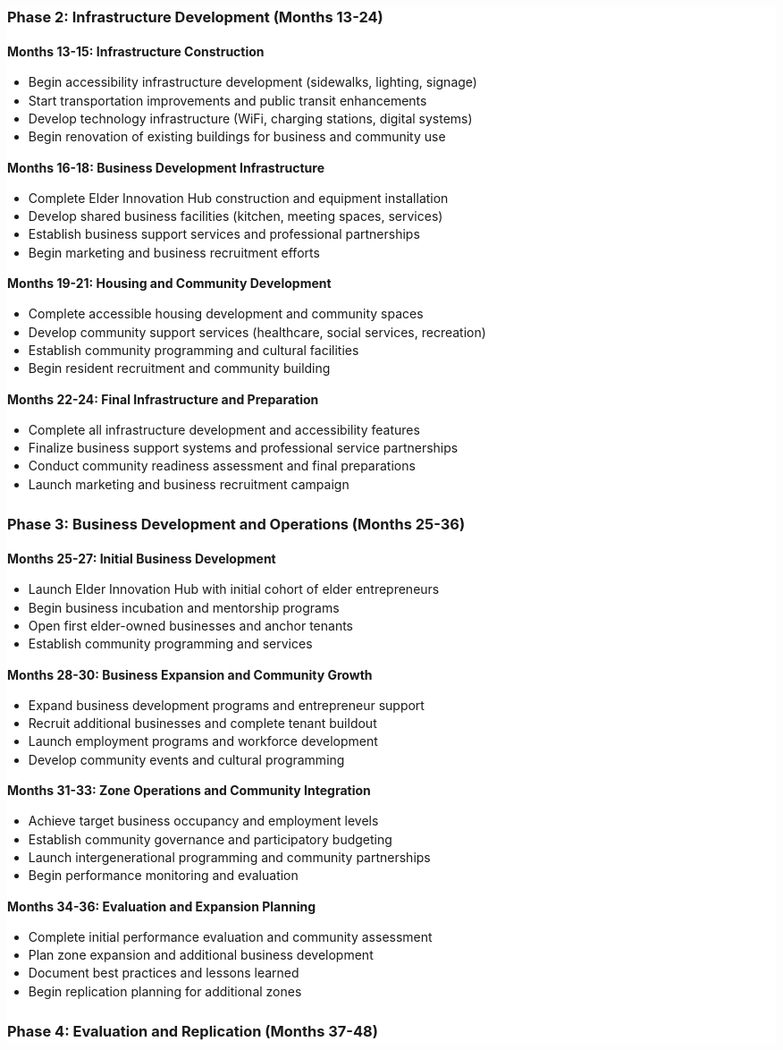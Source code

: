 ### Phase 2: Infrastructure Development (Months 13-24)

**Months 13-15: Infrastructure Construction**
- Begin accessibility infrastructure development (sidewalks, lighting, signage)
- Start transportation improvements and public transit enhancements
- Develop technology infrastructure (WiFi, charging stations, digital systems)
- Begin renovation of existing buildings for business and community use

**Months 16-18: Business Development Infrastructure**
- Complete Elder Innovation Hub construction and equipment installation
- Develop shared business facilities (kitchen, meeting spaces, services)
- Establish business support services and professional partnerships
- Begin marketing and business recruitment efforts

**Months 19-21: Housing and Community Development**
- Complete accessible housing development and community spaces
- Develop community support services (healthcare, social services, recreation)
- Establish community programming and cultural facilities
- Begin resident recruitment and community building

**Months 22-24: Final Infrastructure and Preparation**
- Complete all infrastructure development and accessibility features
- Finalize business support systems and professional service partnerships
- Conduct community readiness assessment and final preparations
- Launch marketing and business recruitment campaign

### Phase 3: Business Development and Operations (Months 25-36)

**Months 25-27: Initial Business Development**
- Launch Elder Innovation Hub with initial cohort of elder entrepreneurs
- Begin business incubation and mentorship programs
- Open first elder-owned businesses and anchor tenants
- Establish community programming and services

**Months 28-30: Business Expansion and Community Growth**
- Expand business development programs and entrepreneur support
- Recruit additional businesses and complete tenant buildout
- Launch employment programs and workforce development
- Develop community events and cultural programming

**Months 31-33: Zone Operations and Community Integration**
- Achieve target business occupancy and employment levels
- Establish community governance and participatory budgeting
- Launch intergenerational programming and community partnerships
- Begin performance monitoring and evaluation

**Months 34-36: Evaluation and Expansion Planning**
- Complete initial performance evaluation and community assessment
- Plan zone expansion and additional business development
- Document best practices and lessons learned
- Begin replication planning for additional zones

### Phase 4: Evaluation and Replication (Months 37-48)
